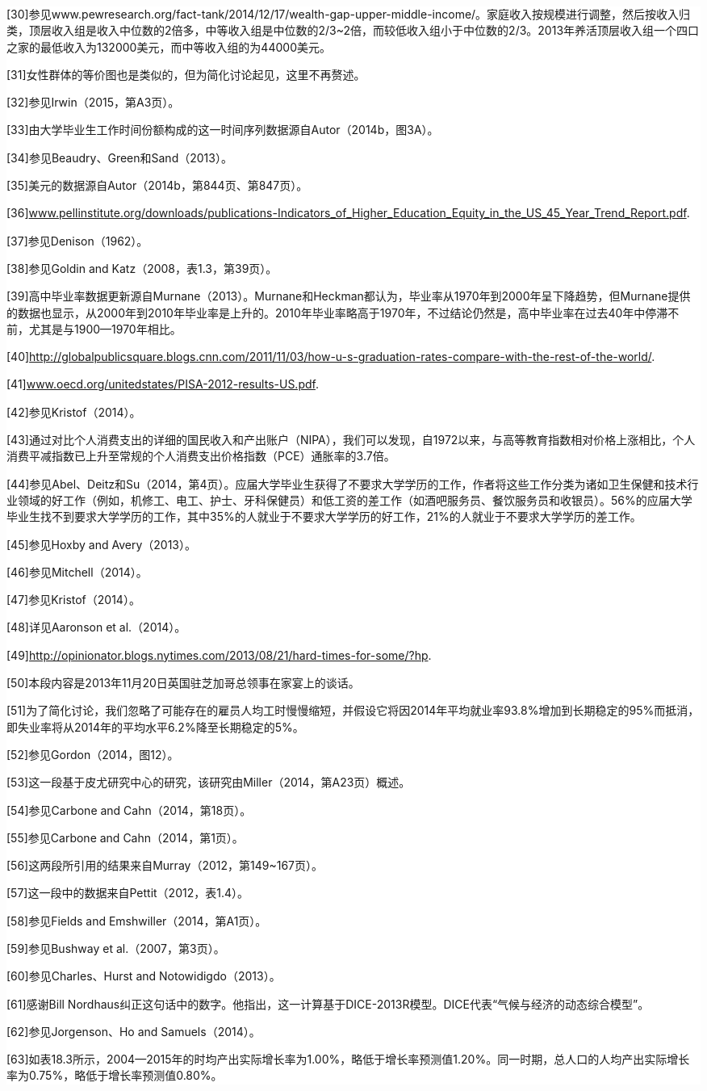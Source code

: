 [30]参见www.pewresearch.org/fact-tank/2014/12/17/wealth-gap-upper-middle-income/。家庭收入按规模进行调整，然后按收入归类，顶层收入组是收入中位数的2倍多，中等收入组是中位数的2/3~2倍，而较低收入组小于中位数的2/3。2013年养活顶层收入组一个四口之家的最低收入为132000美元，而中等收入组的为44000美元。

[31]女性群体的等价图也是类似的，但为简化讨论起见，这里不再赘述。

[32]参见Irwin（2015，第A3页）。

[33]由大学毕业生工作时间份额构成的这一时间序列数据源自Autor（2014b，图3A）。

[34]参见Beaudry、Green和Sand（2013）。

[35]美元的数据源自Autor（2014b，第844页、第847页）。

[36]www.pellinstitute.org/downloads/publications-Indicators_of_Higher_Education_Equity_in_the_US_45_Year_Trend_Report.pdf.

[37]参见Denison（1962）。

[38]参见Goldin and Katz（2008，表1.3，第39页）。

[39]高中毕业率数据更新源自Murnane（2013）。Murnane和Heckman都认为，毕业率从1970年到2000年呈下降趋势，但Murnane提供的数据也显示，从2000年到2010年毕业率是上升的。2010年毕业率略高于1970年，不过结论仍然是，高中毕业率在过去40年中停滞不前，尤其是与1900—1970年相比。

[40]http://globalpublicsquare.blogs.cnn.com/2011/11/03/how-u-s-graduation-rates-compare-with-the-rest-of-the-world/.

[41]www.oecd.org/unitedstates/PISA-2012-results-US.pdf.

[42]参见Kristof（2014）。

[43]通过对比个人消费支出的详细的国民收入和产出账户（NIPA），我们可以发现，自1972以来，与高等教育指数相对价格上涨相比，个人消费平减指数已上升至常规的个人消费支出价格指数（PCE）通胀率的3.7倍。

[44]参见Abel、Deitz和Su（2014，第4页）。应届大学毕业生获得了不要求大学学历的工作，作者将这些工作分类为诸如卫生保健和技术行业领域的好工作（例如，机修工、电工、护士、牙科保健员）和低工资的差工作（如酒吧服务员、餐饮服务员和收银员）。56%的应届大学毕业生找不到要求大学学历的工作，其中35%的人就业于不要求大学学历的好工作，21%的人就业于不要求大学学历的差工作。

[45]参见Hoxby and Avery（2013）。

[46]参见Mitchell（2014）。

[47]参见Kristof（2014）。

[48]详见Aaronson et al.（2014）。

[49]http://opinionator.blogs.nytimes.com/2013/08/21/hard-times-for-some/?hp.

[50]本段内容是2013年11月20日英国驻芝加哥总领事在家宴上的谈话。

[51]为了简化讨论，我们忽略了可能存在的雇员人均工时慢慢缩短，并假设它将因2014年平均就业率93.8%增加到长期稳定的95%而抵消，即失业率将从2014年的平均水平6.2%降至长期稳定的5%。

[52]参见Gordon（2014，图12）。

[53]这一段基于皮尤研究中心的研究，该研究由Miller（2014，第A23页）概述。

[54]参见Carbone and Cahn（2014，第18页）。

[55]参见Carbone and Cahn（2014，第1页）。

[56]这两段所引用的结果来自Murray（2012，第149~167页）。

[57]这一段中的数据来自Pettit（2012，表1.4）。

[58]参见Fields and Emshwiller（2014，第A1页）。

[59]参见Bushway et al.（2007，第3页）。

[60]参见Charles、Hurst and Notowidigdo（2013）。

[61]感谢Bill Nordhaus纠正这句话中的数字。他指出，这一计算基于DICE-2013R模型。DICE代表“气候与经济的动态综合模型”。

[62]参见Jorgenson、Ho and Samuels（2014）。

[63]如表18.3所示，2004—2015年的时均产出实际增长率为1.00%，略低于增长率预测值1.20%。同一时期，总人口的人均产出实际增长率为0.75%，略低于增长率预测值0.80%。




